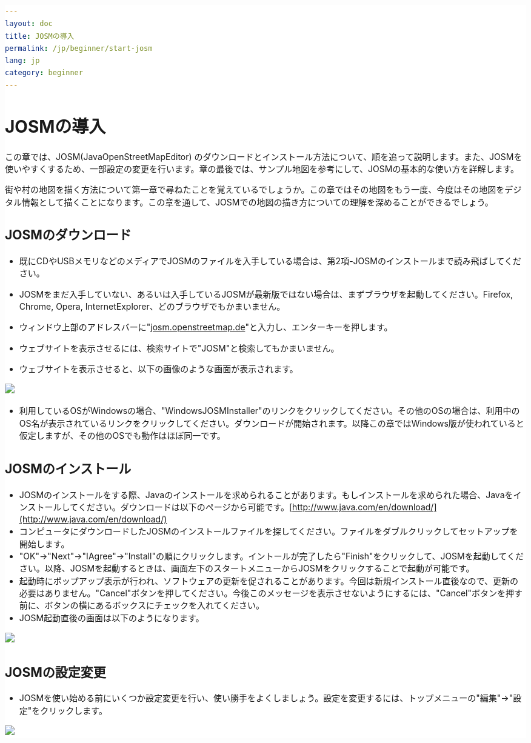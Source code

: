 ```yaml
---
layout: doc
title: JOSMの導入
permalink: /jp/beginner/start-josm
lang: jp
category: beginner
---
```


JOSMの導入
=======

この章では、JOSM(JavaOpenStreetMapEditor) のダウンロードとインストール方法について、順を追って説明します。また、JOSMを使いやすくするため、一部設定の変更を行います。章の最後では、サンプル地図を参考にして、JOSMの基本的な使い方を詳解します。

街や村の地図を描く方法について第一章で尋ねたことを覚えているでしょうか。この章ではその地図をもう一度、今度はその地図をデジタル情報として描くことになります。この章を通して、JOSMでの地図の描き方についての理解を深めることができるでしょう。

JOSMのダウンロード
-----------

-  既にCDやUSBメモリなどのメディアでJOSMのファイルを入手している場合は、第2項-JOSMのインストールまで読み飛ばしてください。
-  JOSMをまだ入手していない、あるいは入手しているJOSMが最新版ではない場合は、まずブラウザを起動してください。Firefox,
    Chrome, Opera, InternetExplorer、どのブラウザでもかまいません。
-  ウィンドウ上部のアドレスバーに"[josm.openstreetmap.de](http://josm.openstreetmap.de)"と入力し、エンターキーを押します。

-  ウェブサイトを表示させるには、検索サイトで"JOSM"と検索してもかまいません。
-  ウェブサイトを表示させると、以下の画像のような画面が表示されます。

  ![]({{site.baseurl}}/images/jp_beg_ch3_image05.png)

-  利用しているOSがWindowsの場合、"WindowsJOSMInstaller"のリンクをクリックしてください。その他のOSの場合は、利用中のOS名が表示されているリンクをクリックしてください。ダウンロードが開始されます。以降この章ではWindows版が使われていると仮定しますが、その他のOSでも動作はほぼ同一です。

JOSMのインストール
-----------

-  JOSMのインストールをする際、Javaのインストールを求められることがあります。もしインストールを求められた場合、Javaをインストールしてください。ダウンロードは以下のページから可能です。[http://www.java.com/en/download/](http://www.java.com/en/download/)
-  コンピュータにダウンロードしたJOSMのインストールファイルを探してください。ファイルをダブルクリックしてセットアップを開始します。
-  "OK"→"Next"→"IAgree"→"Install"の順にクリックします。イントールが完了したら"Finish"をクリックして、JOSMを起動してください。以降、JOSMを起動するときは、画面左下のスタートメニューからJOSMをクリックすることで起動が可能です。
-  起動時にポップアップ表示が行われ、ソフトウェアの更新を促されることがあります。今回は新規インストール直後なので、更新の必要はありません。"Cancel"ボタンを押してください。今後このメッセージを表示させないようにするには、"Cancel"ボタンを押す前に、ボタンの横にあるボックスにチェックを入れてください。
-  JOSM起動直後の画面は以下のようになります。

  ![]({{site.baseurl}}/images/jp_beg_ch3_image08.png)

JOSMの設定変更
---------

-  JOSMを使い始める前にいくつか設定変更を行い、使い勝手をよくしましょう。設定を変更するには、トップメニューの"編集"→"設定"をクリックします。

  ![]({{site.baseurl}}/images/jp_beg_ch3_image13.png)
